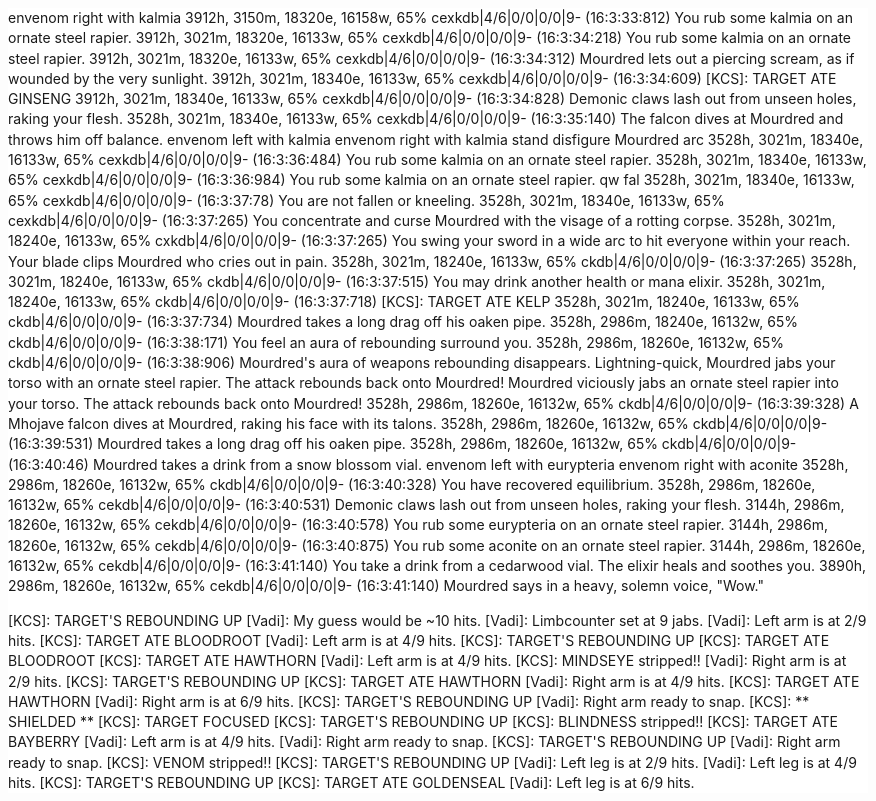 envenom right with kalmia
3912h, 3150m, 18320e, 16158w, 65% cexkdb|4/6|0/0|0/0|9-  (16:3:33:812)
You rub some kalmia on an ornate steel rapier.
3912h, 3021m, 18320e, 16133w, 65% cexkdb|4/6|0/0|0/0|9-  (16:3:34:218)
You rub some kalmia on an ornate steel rapier.
3912h, 3021m, 18320e, 16133w, 65% cexkdb|4/6|0/0|0/0|9-  (16:3:34:312)
Mourdred lets out a piercing scream, as if wounded by the very sunlight.
3912h, 3021m, 18340e, 16133w, 65% cexkdb|4/6|0/0|0/0|9-  (16:3:34:609)
[KCS]: TARGET ATE GINSENG
3912h, 3021m, 18340e, 16133w, 65% cexkdb|4/6|0/0|0/0|9-  (16:3:34:828)
Demonic claws lash out from unseen holes, raking your flesh.
3528h, 3021m, 18340e, 16133w, 65% cexkdb|4/6|0/0|0/0|9-  (16:3:35:140)
The falcon dives at Mourdred and throws him off balance.
envenom left with kalmia
envenom right with kalmia
stand
disfigure Mourdred
arc
3528h, 3021m, 18340e, 16133w, 65% cexkdb|4/6|0/0|0/0|9-  (16:3:36:484)
You rub some kalmia on an ornate steel rapier.
3528h, 3021m, 18340e, 16133w, 65% cexkdb|4/6|0/0|0/0|9-  (16:3:36:984)
You rub some kalmia on an ornate steel rapier.
qw fal
3528h, 3021m, 18340e, 16133w, 65% cexkdb|4/6|0/0|0/0|9-  (16:3:37:78)
You are not fallen or kneeling.
3528h, 3021m, 18340e, 16133w, 65% cexkdb|4/6|0/0|0/0|9-  (16:3:37:265)
You concentrate and curse Mourdred with the visage of a rotting corpse.
3528h, 3021m, 18240e, 16133w, 65% cxkdb|4/6|0/0|0/0|9-  (16:3:37:265)
You swing your sword in a wide arc to hit everyone within your reach.
Your blade clips Mourdred who cries out in pain.
3528h, 3021m, 18240e, 16133w, 65% ckdb|4/6|0/0|0/0|9-  (16:3:37:265)
3528h, 3021m, 18240e, 16133w, 65% ckdb|4/6|0/0|0/0|9-  (16:3:37:515)
You may drink another health or mana elixir.
3528h, 3021m, 18240e, 16133w, 65% ckdb|4/6|0/0|0/0|9-  (16:3:37:718)
[KCS]: TARGET ATE KELP
3528h, 3021m, 18240e, 16133w, 65% ckdb|4/6|0/0|0/0|9-  (16:3:37:734)
Mourdred takes a long drag off his oaken pipe.
3528h, 2986m, 18240e, 16132w, 65% ckdb|4/6|0/0|0/0|9-  (16:3:38:171)
You feel an aura of rebounding surround you.
3528h, 2986m, 18260e, 16132w, 65% ckdb|4/6|0/0|0/0|9-  (16:3:38:906)
Mourdred's aura of weapons rebounding disappears.
Lightning-quick, Mourdred jabs your torso with an ornate steel rapier.
The attack rebounds back onto Mourdred!
Mourdred viciously jabs an ornate steel rapier into your torso.
The attack rebounds back onto Mourdred!
3528h, 2986m, 18260e, 16132w, 65% ckdb|4/6|0/0|0/0|9-  (16:3:39:328)
A Mhojave falcon dives at Mourdred, raking his face with its talons.
3528h, 2986m, 18260e, 16132w, 65% ckdb|4/6|0/0|0/0|9-  (16:3:39:531)
Mourdred takes a long drag off his oaken pipe.
3528h, 2986m, 18260e, 16132w, 65% ckdb|4/6|0/0|0/0|9-  (16:3:40:46)
Mourdred takes a drink from a snow blossom vial.
envenom left with eurypteria
envenom right with aconite
3528h, 2986m, 18260e, 16132w, 65% ckdb|4/6|0/0|0/0|9-  (16:3:40:328)
You have recovered equilibrium.
3528h, 2986m, 18260e, 16132w, 65% cekdb|4/6|0/0|0/0|9-  (16:3:40:531)
Demonic claws lash out from unseen holes, raking your flesh.
3144h, 2986m, 18260e, 16132w, 65% cekdb|4/6|0/0|0/0|9-  (16:3:40:578)
You rub some eurypteria on an ornate steel rapier.
3144h, 2986m, 18260e, 16132w, 65% cekdb|4/6|0/0|0/0|9-  (16:3:40:875)
You rub some aconite on an ornate steel rapier.
3144h, 2986m, 18260e, 16132w, 65% cekdb|4/6|0/0|0/0|9-  (16:3:41:140)
You take a drink from a cedarwood vial.
The elixir heals and soothes you.
3890h, 2986m, 18260e, 16132w, 65% cekdb|4/6|0/0|0/0|9-  (16:3:41:140)
Mourdred says in a heavy, solemn voice, "Wow."

[KCS]: TARGET'S REBOUNDING UP
[Vadi]: My guess would be ~10 hits.
[Vadi]: Limbcounter set at 9 jabs.
[Vadi]: Left arm is at 2/9 hits.
[KCS]: TARGET ATE BLOODROOT
[Vadi]: Left arm is at 4/9 hits.
[KCS]: TARGET'S REBOUNDING UP
[KCS]: TARGET ATE BLOODROOT
[KCS]: TARGET ATE HAWTHORN
[Vadi]: Left arm is at 4/9 hits.
[KCS]: MINDSEYE stripped!!
[Vadi]: Right arm is at 2/9 hits.
[KCS]: TARGET'S REBOUNDING UP
[KCS]: TARGET ATE HAWTHORN
[Vadi]: Right arm is at 4/9 hits.
[KCS]: TARGET ATE HAWTHORN
[Vadi]: Right arm is at 6/9 hits.
[KCS]: TARGET'S REBOUNDING UP
[Vadi]: Right arm ready to snap.
[KCS]: ** SHIELDED **
[KCS]: TARGET FOCUSED
[KCS]: TARGET'S REBOUNDING UP
[KCS]: BLINDNESS stripped!!
[KCS]: TARGET ATE BAYBERRY
[Vadi]: Left arm is at 4/9 hits.
[Vadi]: Right arm ready to snap.
[KCS]: TARGET'S REBOUNDING UP
[Vadi]: Right arm ready to snap.
[KCS]: VENOM stripped!!
[KCS]: TARGET'S REBOUNDING UP
[Vadi]: Left leg is at 2/9 hits.
[Vadi]: Left leg is at 4/9 hits.
[KCS]: TARGET'S REBOUNDING UP
[KCS]: TARGET ATE GOLDENSEAL
[Vadi]: Left leg is at 6/9 hits.